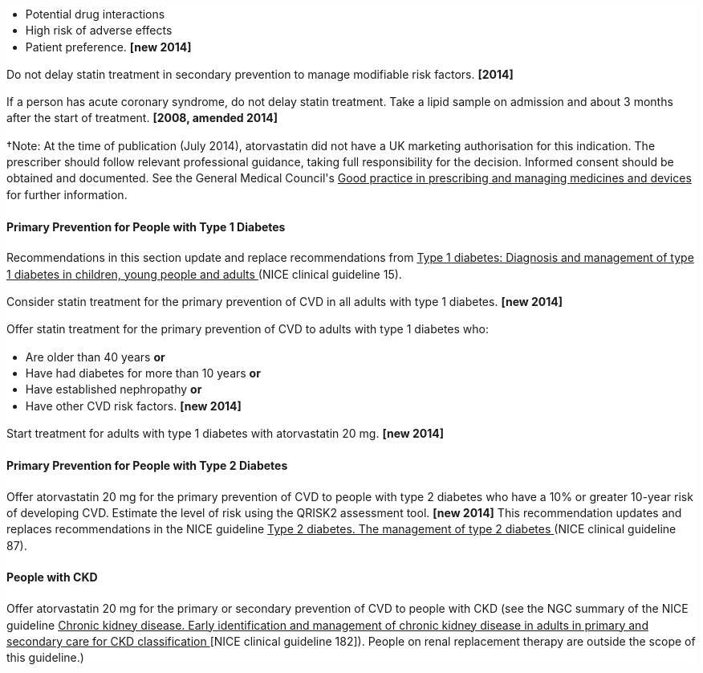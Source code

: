 
  * Potential drug interactions 
  * High risk of adverse effects 
  * Patient preference. **[new 2014]**




Do not delay statin treatment in secondary prevention to manage modifiable risk factors. **[2014]**


If a person has acute coronary syndrome, do not delay statin treatment. Take a lipid sample on admission and about 3 months after the start of treatment. **[2008, amended 2014]**


†Note: At the time of publication (July 2014), atorvastatin did not have a UK marketing authorisation for this indication. The prescriber should follow relevant professional guidance, taking full responsibility for the decision. Informed consent should be obtained and documented. See the General Medical Council's [ Good practice in prescribing and managing medicines and devices ](http://www.gmc-uk.org/guidance/ethical_guidance/14316.asp "General Medical Council Web site") for further information. 


####  Primary Prevention for People with Type 1 Diabetes 


Recommendations in this section update and replace recommendations from [ Type 1 diabetes: Diagnosis and management of type 1 diabetes in children, young people and adults ](http://www.nice.org.uk/guidance/Cg15 "NICE Web site") (NICE clinical guideline 15). 


Consider statin treatment for the primary prevention of CVD in all adults with type 1 diabetes. **[new 2014]**


Offer statin treatment for the primary prevention of CVD to adults with type 1 diabetes who: 


  * Are older than 40 years **or**
  * Have had diabetes for more than 10 years **or**
  * Have established nephropathy **or**
  * Have other CVD risk factors. **[new 2014]**




Start treatment for adults with type 1 diabetes with atorvastatin 20 mg. **[new 2014]**


####  Primary Prevention for People with Type 2 Diabetes 


Offer atorvastatin 20 mg for the primary prevention of CVD to people with type 2 diabetes who have a 10% or greater 10-year risk of developing CVD. Estimate the level of risk using the QRISK2 assessment tool. **[new 2014]** This recommendation updates and replaces recommendations in the NICE guideline [ Type 2 diabetes. The management of type 2 diabetes ](http://www.nice.org.uk/guidance/CG87 "NICE Web site") (NICE clinical guideline 87). 


####  People with CKD 


Offer atorvastatin 20 mg for the primary or secondary prevention of CVD to people with CKD (see the NGC summary of the NICE guideline [ Chronic kidney disease. Early identification and management of chronic kidney disease in adults in primary and secondary care for CKD classification ](/content.aspx?id=48405 "Guideline #10500") [NICE clinical guideline 182]). People on renal replacement therapy are outside the scope of this guideline.) 
